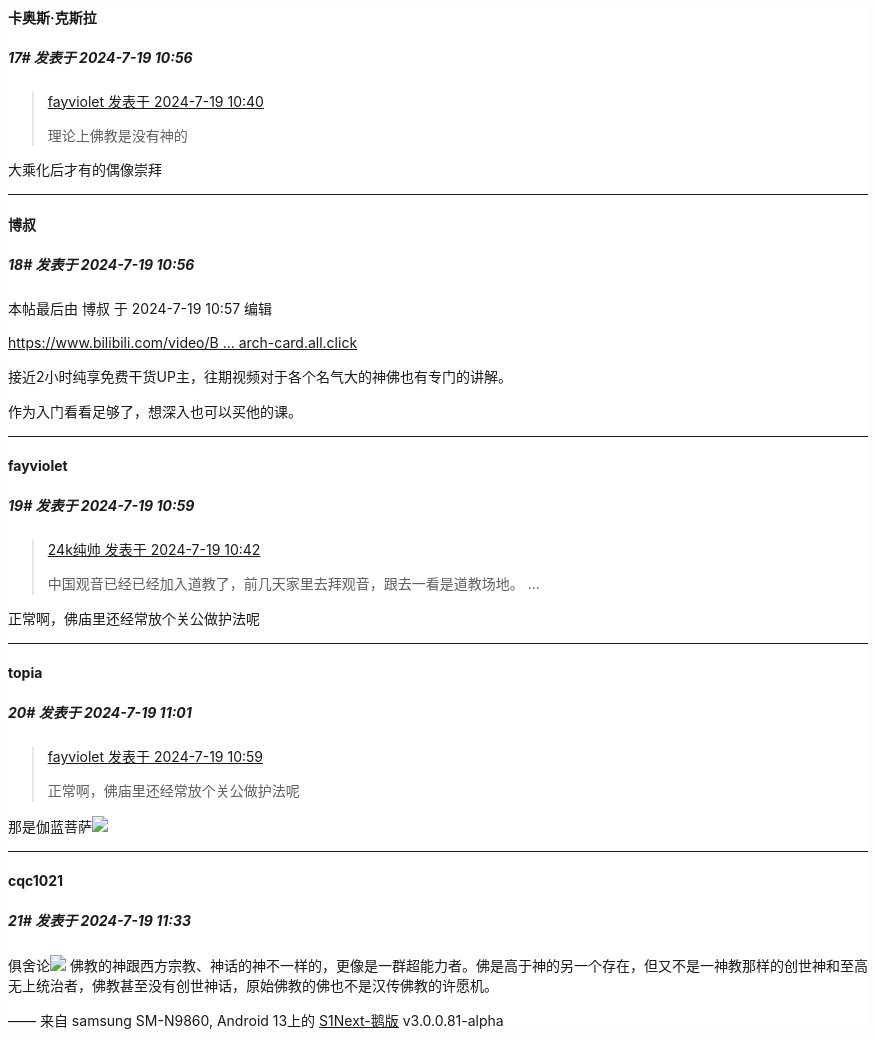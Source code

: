 ####  卡奥斯·克斯拉  
##### 17#       发表于 2024-7-19 10:56

<blockquote><a href="httphttps://bbs.saraba1st.com/2b/forum.php?mod=redirect&amp;goto=findpost&amp;pid=65632802&amp;ptid=2191995" target="_blank">fayviolet 发表于 2024-7-19 10:40</a>

理论上佛教是没有神的</blockquote>
大乘化后才有的偶像崇拜

*****

####  博叔  
##### 18#       发表于 2024-7-19 10:56

 本帖最后由 博叔 于 2024-7-19 10:57 编辑 

[https://www.bilibili.com/video/B ... arch-card.all.click](https://www.bilibili.com/video/BV1SJ4m1T7c1/?spm_id_from=333.337.search-card.all.click)

接近2小时纯享免费干货UP主，往期视频对于各个名气大的神佛也有专门的讲解。

作为入门看看足够了，想深入也可以买他的课。

*****

####  fayviolet  
##### 19#       发表于 2024-7-19 10:59

<blockquote><a href="httphttps://bbs.saraba1st.com/2b/forum.php?mod=redirect&amp;goto=findpost&amp;pid=65632820&amp;ptid=2191995" target="_blank">24k纯帅 发表于 2024-7-19 10:42</a>

中国观音已经已经加入道教了，前几天家里去拜观音，跟去一看是道教场地。 ...</blockquote>
正常啊，佛庙里还经常放个关公做护法呢

*****

####  topia  
##### 20#       发表于 2024-7-19 11:01

<blockquote><a href="httphttps://bbs.saraba1st.com/2b/forum.php?mod=redirect&amp;goto=findpost&amp;pid=65633036&amp;ptid=2191995" target="_blank">fayviolet 发表于 2024-7-19 10:59</a>

正常啊，佛庙里还经常放个关公做护法呢</blockquote>
那是伽蓝菩萨<img src="https://static.saraba1st.com/image/smiley/face2017/057.png" referrerpolicy="no-referrer">

*****

####  cqc1021  
##### 21#       发表于 2024-7-19 11:33

俱舍论<img src="https://static.saraba1st.com/image/smiley/face2017/065.png" referrerpolicy="no-referrer">
佛教的神跟西方宗教、神话的神不一样的，更像是一群超能力者。佛是高于神的另一个存在，但又不是一神教那样的创世神和至高无上统治者，佛教甚至没有创世神话，原始佛教的佛也不是汉传佛教的许愿机。

—— 来自 samsung SM-N9860, Android 13上的 [S1Next-鹅版](https://github.com/ykrank/S1-Next/releases) v3.0.0.81-alpha
